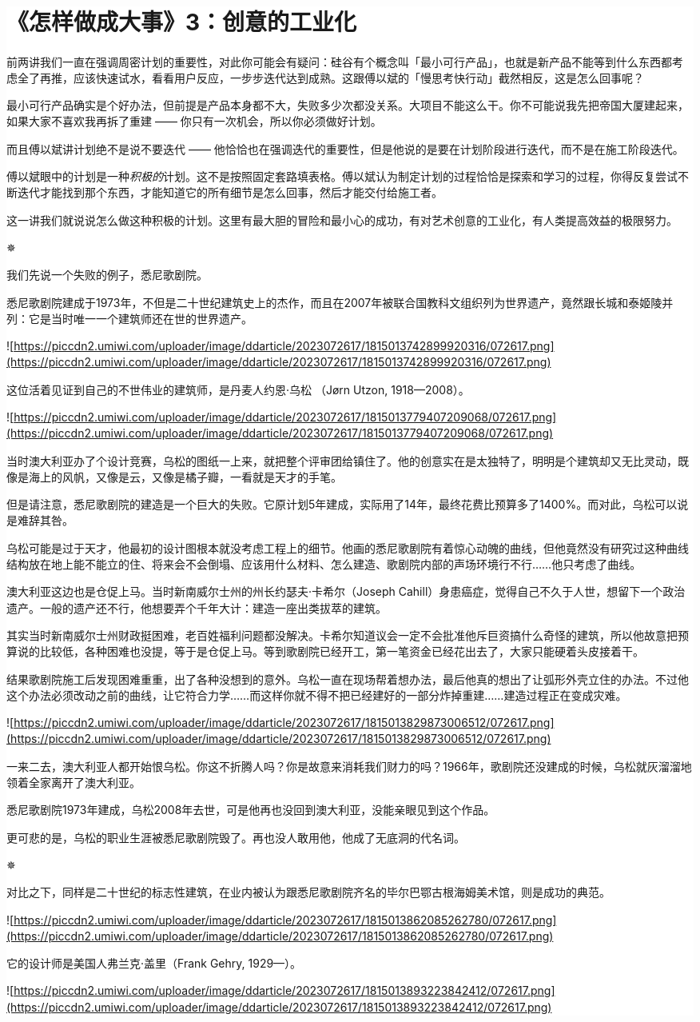 # 《怎样做成大事》3：创意的工业化

前两讲我们一直在强调周密计划的重要性，对此你可能会有疑问：硅谷有个概念叫「最小可行产品」，也就是新产品不能等到什么东西都考虑全了再推，应该快速试水，看看用户反应，一步步迭代达到成熟。这跟傅以斌的「慢思考快行动」截然相反，这是怎么回事呢？

最小可行产品确实是个好办法，但前提是产品本身都不大，失败多少次都没关系。大项目不能这么干。你不可能说我先把帝国大厦建起来，如果大家不喜欢我再拆了重建 —— 你只有一次机会，所以你必须做好计划。

而且傅以斌讲计划绝不是说不要迭代 —— 他恰恰也在强调迭代的重要性，但是他说的是要在计划阶段进行迭代，而不是在施工阶段迭代。

傅以斌眼中的计划是一种*积极的*计划。这不是按照固定套路填表格。傅以斌认为制定计划的过程恰恰是探索和学习的过程，你得反复尝试不断迭代才能找到那个东西，才能知道它的所有细节是怎么回事，然后才能交付给施工者。

这一讲我们就说说怎么做这种积极的计划。这里有最大胆的冒险和最小心的成功，有对艺术创意的工业化，有人类提高效益的极限努力。

✵

我们先说一个失败的例子，悉尼歌剧院。

悉尼歌剧院建成于1973年，不但是二十世纪建筑史上的杰作，而且在2007年被联合国教科文组织列为世界遗产，竟然跟长城和泰姬陵并列：它是当时唯一一个建筑师还在世的世界遗产。

![https://piccdn2.umiwi.com/uploader/image/ddarticle/2023072617/1815013742899920316/072617.png](https://piccdn2.umiwi.com/uploader/image/ddarticle/2023072617/1815013742899920316/072617.png)

这位活着见证到自己的不世伟业的建筑师，是丹麦人约恩·乌松 （Jørn Utzon, 1918—2008）。

![https://piccdn2.umiwi.com/uploader/image/ddarticle/2023072617/1815013779407209068/072617.png](https://piccdn2.umiwi.com/uploader/image/ddarticle/2023072617/1815013779407209068/072617.png)

当时澳大利亚办了个设计竞赛，乌松的图纸一上来，就把整个评审团给镇住了。他的创意实在是太独特了，明明是个建筑却又无比灵动，既像是海上的风帆，又像是云，又像是橘子瓣，一看就是天才的手笔。

但是请注意，悉尼歌剧院的建造是一个巨大的失败。它原计划5年建成，实际用了14年，最终花费比预算多了1400%。而对此，乌松可以说是难辞其咎。

乌松可能是过于天才，他最初的设计图根本就没考虑工程上的细节。他画的悉尼歌剧院有着惊心动魄的曲线，但他竟然没有研究过这种曲线结构放在地上能不能立的住、将来会不会倒塌、应该用什么材料、怎么建造、歌剧院内部的声场环境行不行……他只考虑了曲线。

澳大利亚这边也是仓促上马。当时新南威尔士州的州长约瑟夫·卡希尔（Joseph Cahill）身患癌症，觉得自己不久于人世，想留下一个政治遗产。一般的遗产还不行，他想要弄个千年大计：建造一座出类拔萃的建筑。

其实当时新南威尔士州财政挺困难，老百姓福利问题都没解决。卡希尔知道议会一定不会批准他斥巨资搞什么奇怪的建筑，所以他故意把预算说的比较低，各种困难也没提，等于是仓促上马。等到歌剧院已经开工，第一笔资金已经花出去了，大家只能硬着头皮接着干。

结果歌剧院施工后发现困难重重，出了各种没想到的意外。乌松一直在现场帮着想办法，最后他真的想出了让弧形外壳立住的办法。不过他这个办法必须改动之前的曲线，让它符合力学……而这样你就不得不把已经建好的一部分炸掉重建……建造过程正在变成灾难。

![https://piccdn2.umiwi.com/uploader/image/ddarticle/2023072617/1815013829873006512/072617.png](https://piccdn2.umiwi.com/uploader/image/ddarticle/2023072617/1815013829873006512/072617.png)

一来二去，澳大利亚人都开始恨乌松。你这不折腾人吗？你是故意来消耗我们财力的吗？1966年，歌剧院还没建成的时候，乌松就灰溜溜地领着全家离开了澳大利亚。

悉尼歌剧院1973年建成，乌松2008年去世，可是他再也没回到澳大利亚，没能亲眼见到这个作品。

更可悲的是，乌松的职业生涯被悉尼歌剧院毁了。再也没人敢用他，他成了无底洞的代名词。

✵

对比之下，同样是二十世纪的标志性建筑，在业内被认为跟悉尼歌剧院齐名的毕尔巴鄂古根海姆美术馆，则是成功的典范。

![https://piccdn2.umiwi.com/uploader/image/ddarticle/2023072617/1815013862085262780/072617.png](https://piccdn2.umiwi.com/uploader/image/ddarticle/2023072617/1815013862085262780/072617.png)

它的设计师是美国人弗兰克·盖里（Frank Gehry, 1929—）。

![https://piccdn2.umiwi.com/uploader/image/ddarticle/2023072617/1815013893223842412/072617.png](https://piccdn2.umiwi.com/uploader/image/ddarticle/2023072617/1815013893223842412/072617.png)
